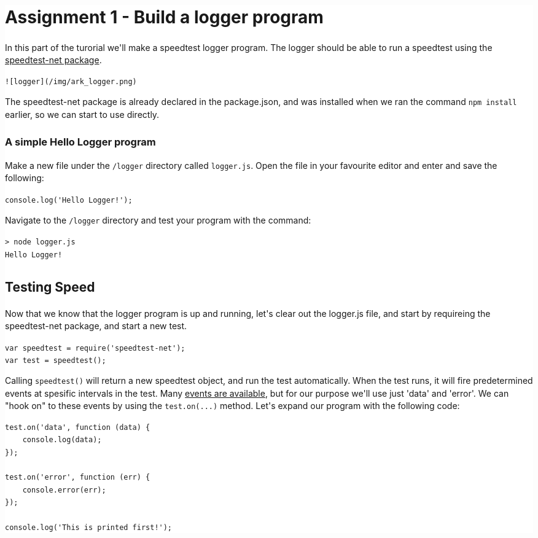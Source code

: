 Assignment 1 - Build a logger program
==============================

In this part of the turorial we'll make a speedtest logger program. The logger should be able to run a speedtest using the [speedtest-net package](https://github.com/ddsol/speedtest.net).

    ![logger](/img/ark_logger.png)

The speedtest-net package is already declared in the package.json, and was installed when we ran the command `npm install` earlier, so we can start to use directly.


### A simple Hello Logger program

Make a new file under the `/logger` directory called `logger.js`. Open the file in your favourite editor and enter and save the following:

```
console.log('Hello Logger!');
```

Navigate to the `/logger` directory and test your program with the command:

```
> node logger.js
Hello Logger!
```


Testing Speed
-------------

Now that we know that the logger program is up and running, let's clear out the logger.js file, and start by requireing the speedtest-net package, and start a new test.

```
var speedtest = require('speedtest-net');
var test = speedtest();
```

Calling `speedtest()` will return a new speedtest object, and run the test automatically. When the test runs, it will fire predetermined events at spesific intervals in the test. Many [events are available](https://github.com/ddsol/speedtest.net#events), but for our purpose we'll use just 'data' and 'error'. We can "hook on" to these events by using the `test.on(...)` method. Let's expand our program with the following code:

```
test.on('data', function (data) {
    console.log(data);
});

test.on('error', function (err) {
    console.error(err);
});

console.log('This is printed first!');
```
